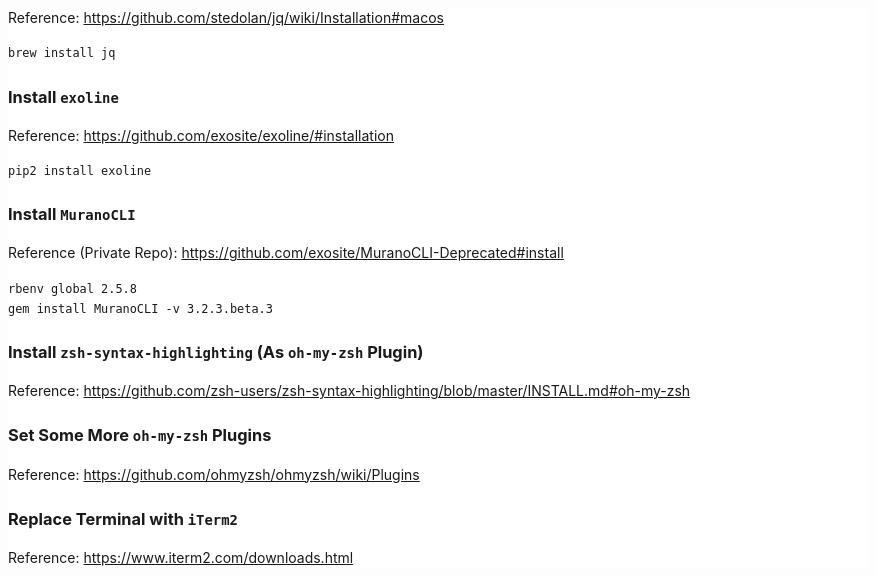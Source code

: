 Reference: https://github.com/stedolan/jq/wiki/Installation#macos

    brew install jq

### Install `exoline`

Reference: https://github.com/exosite/exoline/#installation

    pip2 install exoline

### Install `MuranoCLI`

Reference (Private Repo): https://github.com/exosite/MuranoCLI-Deprecated#install

    rbenv global 2.5.8
    gem install MuranoCLI -v 3.2.3.beta.3

### Install `zsh-syntax-highlighting` (As `oh-my-zsh` Plugin)

Reference: https://github.com/zsh-users/zsh-syntax-highlighting/blob/master/INSTALL.md#oh-my-zsh

### Set Some More `oh-my-zsh` Plugins

Reference: https://github.com/ohmyzsh/ohmyzsh/wiki/Plugins

### Replace Terminal with `iTerm2`

Reference: https://www.iterm2.com/downloads.html
